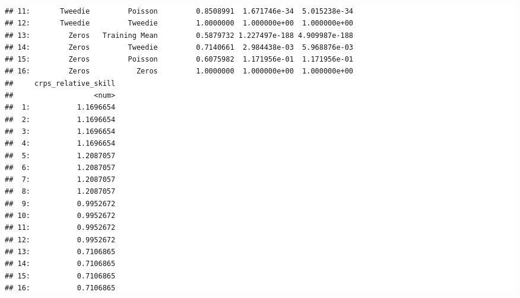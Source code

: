     ## 11:       Tweedie         Poisson         0.8508991  1.671746e-34  5.015238e-34
    ## 12:       Tweedie         Tweedie         1.0000000  1.000000e+00  1.000000e+00
    ## 13:         Zeros   Training Mean         0.5879732 1.227497e-188 4.909987e-188
    ## 14:         Zeros         Tweedie         0.7140661  2.984438e-03  5.968876e-03
    ## 15:         Zeros         Poisson         0.6075982  1.171956e-01  1.171956e-01
    ## 16:         Zeros           Zeros         1.0000000  1.000000e+00  1.000000e+00
    ##     crps_relative_skill
    ##                   <num>
    ##  1:           1.1696654
    ##  2:           1.1696654
    ##  3:           1.1696654
    ##  4:           1.1696654
    ##  5:           1.2087057
    ##  6:           1.2087057
    ##  7:           1.2087057
    ##  8:           1.2087057
    ##  9:           0.9952672
    ## 10:           0.9952672
    ## 11:           0.9952672
    ## 12:           0.9952672
    ## 13:           0.7106865
    ## 14:           0.7106865
    ## 15:           0.7106865
    ## 16:           0.7106865

